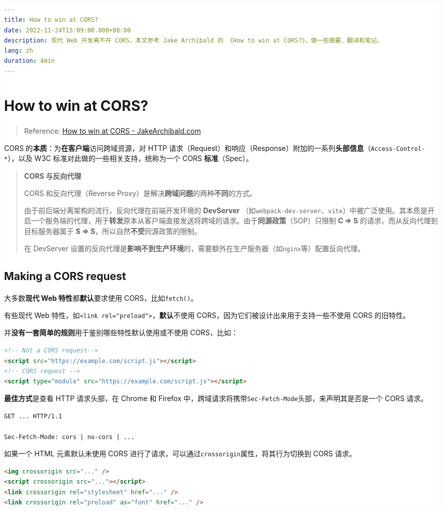 ```yaml
---
title: How to win at CORS?
date: 2022-11-24T15:09:00.000+08:00
description: 现代 Web 开发离不开 CORS，本文参考 Jake Archibald 的 《How to win at CORS?》，做一些摘要、翻译和笔记。
lang: zh
duration: 4min
---
```


# How to win at CORS?

> Reference: [How to win at CORS - JakeArchibald.com](https://jakearchibald.com/2021/cors/)

CORS 的**本质**：为**在客户端**访问跨域资源，对 HTTP 请求（Request）和响应（Response）附加的一系列**头部信息**（`Access-Control-*`），以及 W3C 标准对此做的一些相关支持，统称为一个 CORS **标准**（Spec）。

> **CORS 与反向代理**
>
> CORS 和反向代理（Reverse Proxy）是解决**跨域问题**的两种**不同**的方式。
>
> 由于前后端分离架构的流行，反向代理在前端开发环境的 **DevServer** （如`webpack-dev-server`、`vite`）中被广泛使用。其本质是开启一个服务端的代理，用于**转发**原本从客户端直接发送将跨域的请求。由于**同源政策**（SOP）只限制 **C => S** 的请求，而从反向代理到目标服务器属于 **S => S**，所以自然**不受**同源政策的限制。
>
> 在 DevServer 设置的反向代理是**影响不到生产环境**的，需要额外在生产服务器（如`nginx`等）配置反向代理。

## Making a CORS request

大多数**现代 Web 特性**都**默认**要求使用 CORS，比如`fetch()`。

有些现代 Web 特性，如`<link rel="preload">`，**默认**不使用 CORS，因为它们被设计出来用于支持一些不使用 CORS 的旧特性。

并**没有一套简单的规则**用于鉴别哪些特性默认使用或不使用 CORS，比如：

```html
<!-- Not a CORS request-->
<script src="https://example.com/script.js"></script>
<!-- CORS request -->
<script type="module" src="https://example.com/script.js"></script>
```

**最佳方式**是查看 HTTP 请求头部，在 Chrome 和 Firefox 中，跨域请求将携带`Sec-Fetch-Mode`头部，来声明其是否是一个 CORS 请求。

```xml
GET ... HTTP/1.1

Sec-Fetch-Mode: cors | no-cors | ...
```

如果一个 HTML 元素默认未使用 CORS 进行了请求，可以通过`crossorigin`属性，将其行为切换到 CORS 请求。

```html
<img crossorigin src="..." />
<script crossorigin src="..."></script>
<link crossorigin rel="stylesheet" href="..." />
<link crossorigin rel="preload" as="font" href="..." />
```
